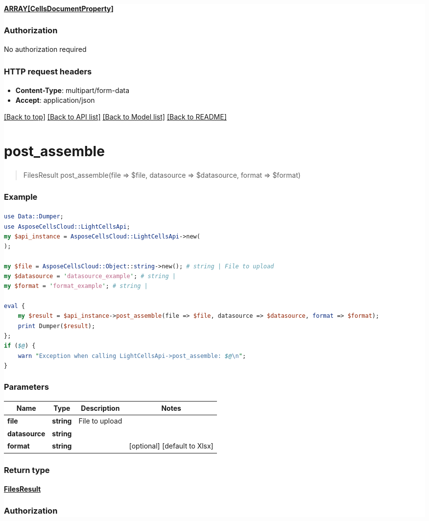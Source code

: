 [**ARRAY[CellsDocumentProperty]**](CellsDocumentProperty.md)

### Authorization

No authorization required

### HTTP request headers

 - **Content-Type**: multipart/form-data
 - **Accept**: application/json

[[Back to top]](#) [[Back to API list]](../README.md#documentation-for-api-endpoints) [[Back to Model list]](../README.md#documentation-for-models) [[Back to README]](../README.md)

# **post_assemble**
> FilesResult post_assemble(file => $file, datasource => $datasource, format => $format)



### Example 
```perl
use Data::Dumper;
use AsposeCellsCloud::LightCellsApi;
my $api_instance = AsposeCellsCloud::LightCellsApi->new(
);

my $file = AsposeCellsCloud::Object::string->new(); # string | File to upload
my $datasource = 'datasource_example'; # string | 
my $format = 'format_example'; # string | 

eval { 
    my $result = $api_instance->post_assemble(file => $file, datasource => $datasource, format => $format);
    print Dumper($result);
};
if ($@) {
    warn "Exception when calling LightCellsApi->post_assemble: $@\n";
}
```

### Parameters

Name | Type | Description  | Notes
------------- | ------------- | ------------- | -------------
 **file** | **string**| File to upload | 
 **datasource** | **string**|  | 
 **format** | **string**|  | [optional] [default to Xlsx]

### Return type

[**FilesResult**](FilesResult.md)

### Authorization
